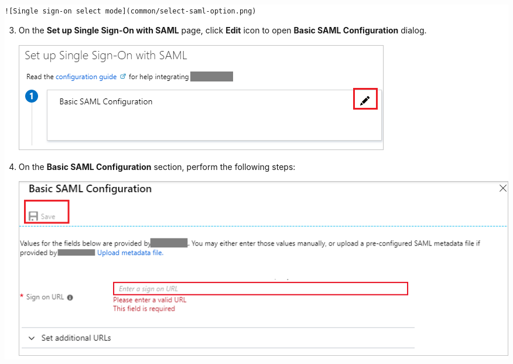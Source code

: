     ![Single sign-on select mode](common/select-saml-option.png)

3. On the **Set up Single Sign-On with SAML** page, click **Edit** icon to open **Basic SAML Configuration** dialog.

	![Edit Basic SAML Configuration](common/edit-urls.png)

4. On the **Basic SAML Configuration** section, perform the following steps:

    ![SkyDesk Email Domain and URLs single sign-on information](common/sp-signonurl.png)
